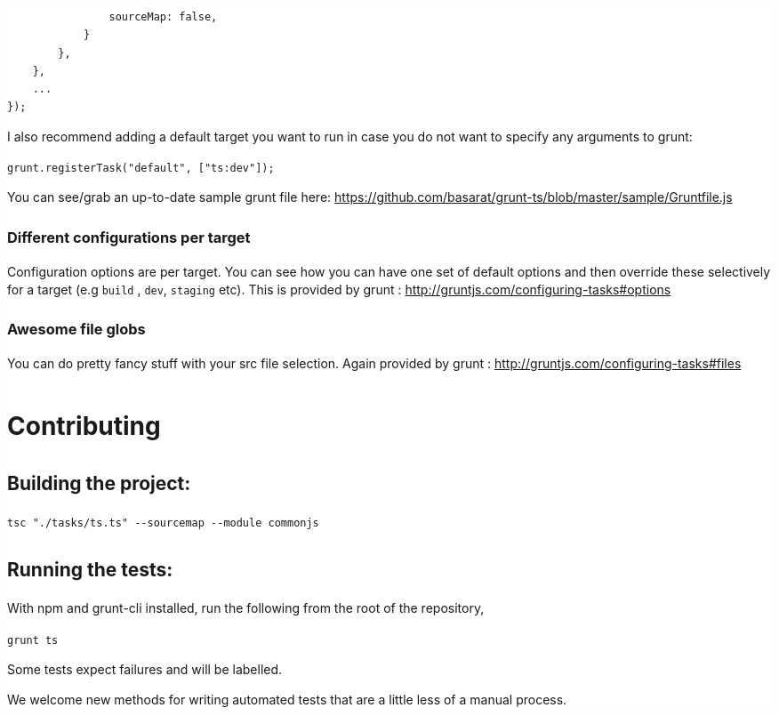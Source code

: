                     sourceMap: false,
                }
            },
        },
        ...
    });

I also recommend adding a default target you want to run in case you do not want to specify any arguments to grunt: 
```
grunt.registerTask("default", ["ts:dev"]);
```
    
You can see/grab an up-to-date sample grunt file here: https://github.com/basarat/grunt-ts/blob/master/sample/Gruntfile.js
   
### Different configurations per target   
Configuration options are per target. You can see how you can have one set of default options and then override
these selectively for a target (e.g `build` , `dev`, `staging` etc).
This is provided by grunt : http://gruntjs.com/configuring-tasks#options

### Awesome file globs
You can do pretty fancy stuff with your src file selection. 
Again provided by grunt : http://gruntjs.com/configuring-tasks#files

# Contributing

## Building the project:

    tsc "./tasks/ts.ts" --sourcemap --module commonjs

## Running the tests:

With npm and grunt-cli installed, run the following from the root of the repository,

    grunt ts

Some tests expect failures and will be labelled.

We welcome new methods for writing automated tests that are a little less of a manual process.
